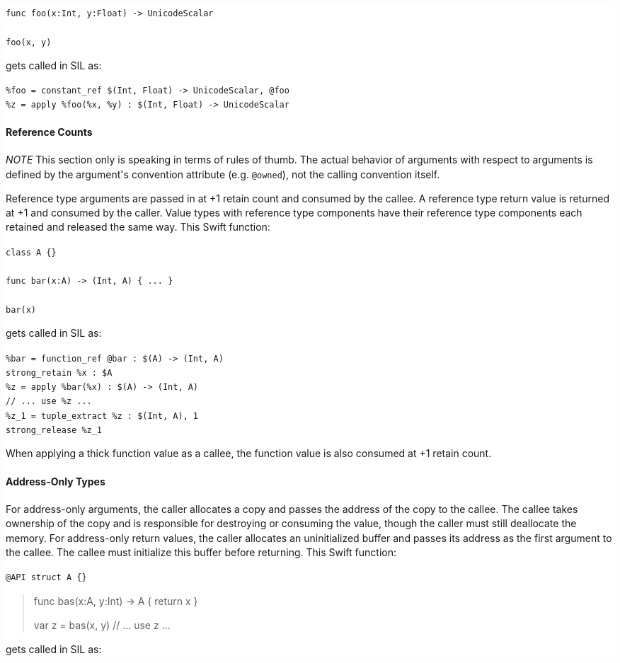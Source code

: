     func foo(x:Int, y:Float) -> UnicodeScalar

    foo(x, y)

gets called in SIL as:

    %foo = constant_ref $(Int, Float) -> UnicodeScalar, @foo
    %z = apply %foo(%x, %y) : $(Int, Float) -> UnicodeScalar

#### Reference Counts

*NOTE* This section only is speaking in terms of rules of thumb. The
actual behavior of arguments with respect to arguments is defined by the
argument's convention attribute (e.g. `@owned`), not the calling
convention itself.

Reference type arguments are passed in at +1 retain count and consumed
by the callee. A reference type return value is returned at +1 and
consumed by the caller. Value types with reference type components have
their reference type components each retained and released the same way.
This Swift function:

    class A {}

    func bar(x:A) -> (Int, A) { ... }

    bar(x)

gets called in SIL as:

    %bar = function_ref @bar : $(A) -> (Int, A)
    strong_retain %x : $A
    %z = apply %bar(%x) : $(A) -> (Int, A)
    // ... use %z ...
    %z_1 = tuple_extract %z : $(Int, A), 1
    strong_release %z_1

When applying a thick function value as a callee, the function value is
also consumed at +1 retain count.

#### Address-Only Types

For address-only arguments, the caller allocates a copy and passes the
address of the copy to the callee. The callee takes ownership of the
copy and is responsible for destroying or consuming the value, though
the caller must still deallocate the memory. For address-only return
values, the caller allocates an uninitialized buffer and passes its
address as the first argument to the callee. The callee must initialize
this buffer before returning. This Swift function:

    @API struct A {}

> func bas(x:A, y:Int) -&gt; A { return x }
>
> var z = bas(x, y) // ... use z ...

gets called in SIL as:
